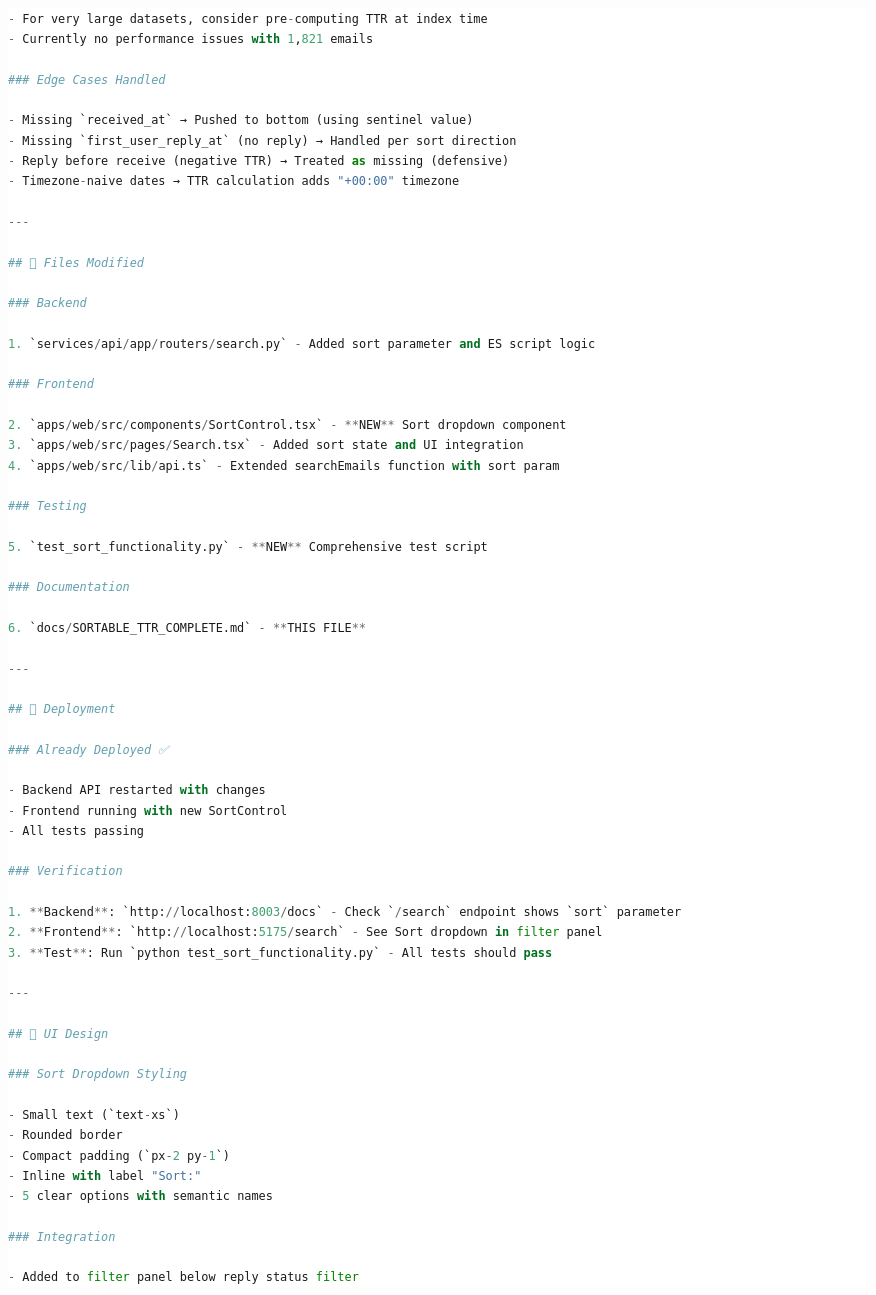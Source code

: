 ```python
- For very large datasets, consider pre-computing TTR at index time
- Currently no performance issues with 1,821 emails

### Edge Cases Handled

- Missing `received_at` → Pushed to bottom (using sentinel value)
- Missing `first_user_reply_at` (no reply) → Handled per sort direction
- Reply before receive (negative TTR) → Treated as missing (defensive)
- Timezone-naive dates → TTR calculation adds "+00:00" timezone

---

## 📝 Files Modified

### Backend

1. `services/api/app/routers/search.py` - Added sort parameter and ES script logic

### Frontend

2. `apps/web/src/components/SortControl.tsx` - **NEW** Sort dropdown component
3. `apps/web/src/pages/Search.tsx` - Added sort state and UI integration
4. `apps/web/src/lib/api.ts` - Extended searchEmails function with sort param

### Testing

5. `test_sort_functionality.py` - **NEW** Comprehensive test script

### Documentation

6. `docs/SORTABLE_TTR_COMPLETE.md` - **THIS FILE**

---

## 🚀 Deployment

### Already Deployed ✅

- Backend API restarted with changes
- Frontend running with new SortControl
- All tests passing

### Verification

1. **Backend**: `http://localhost:8003/docs` - Check `/search` endpoint shows `sort` parameter
2. **Frontend**: `http://localhost:5175/search` - See Sort dropdown in filter panel
3. **Test**: Run `python test_sort_functionality.py` - All tests should pass

---

## 🎨 UI Design

### Sort Dropdown Styling

- Small text (`text-xs`)
- Rounded border
- Compact padding (`px-2 py-1`)
- Inline with label "Sort:"
- 5 clear options with semantic names

### Integration

- Added to filter panel below reply status filter
```